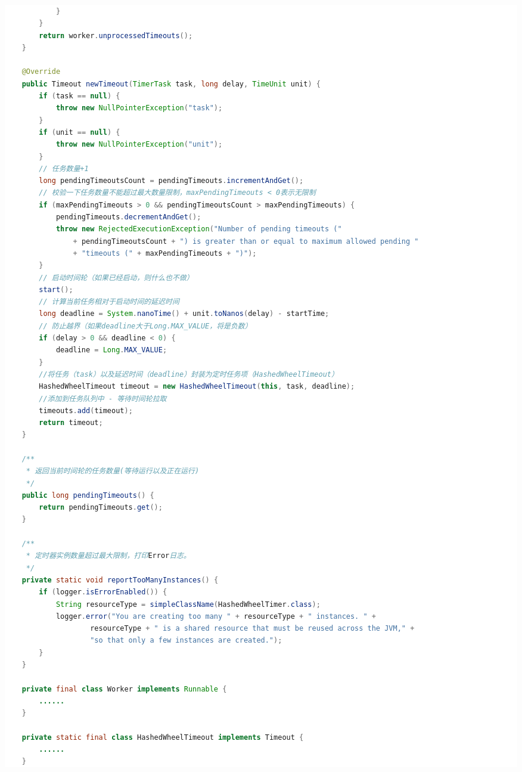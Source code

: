 ```java
            }
        }
        return worker.unprocessedTimeouts();
    }

    @Override
    public Timeout newTimeout(TimerTask task, long delay, TimeUnit unit) {
        if (task == null) {
            throw new NullPointerException("task");
        }
        if (unit == null) {
            throw new NullPointerException("unit");
        }
        // 任务数量+1
        long pendingTimeoutsCount = pendingTimeouts.incrementAndGet();
        // 校验一下任务数量不能超过最大数量限制，maxPendingTimeouts < 0表示无限制
        if (maxPendingTimeouts > 0 && pendingTimeoutsCount > maxPendingTimeouts) {
            pendingTimeouts.decrementAndGet();
            throw new RejectedExecutionException("Number of pending timeouts ("
                + pendingTimeoutsCount + ") is greater than or equal to maximum allowed pending "
                + "timeouts (" + maxPendingTimeouts + ")");
        }
        // 启动时间轮（如果已经启动，则什么也不做）
        start();
        // 计算当前任务相对于启动时间的延迟时间
        long deadline = System.nanoTime() + unit.toNanos(delay) - startTime;
        // 防止越界（如果deadline大于Long.MAX_VALUE，将是负数）
        if (delay > 0 && deadline < 0) {
            deadline = Long.MAX_VALUE;
        }
        //将任务（task）以及延迟时间（deadline）封装为定时任务项（HashedWheelTimeout）
        HashedWheelTimeout timeout = new HashedWheelTimeout(this, task, deadline);
        //添加到任务队列中 - 等待时间轮拉取
        timeouts.add(timeout);
        return timeout;
    }

    /**
     * 返回当前时间轮的任务数量(等待运行以及正在运行)
     */
    public long pendingTimeouts() {
        return pendingTimeouts.get();
    }

    /**
     * 定时器实例数量超过最大限制，打印Error日志。
     */
    private static void reportTooManyInstances() {
        if (logger.isErrorEnabled()) {
            String resourceType = simpleClassName(HashedWheelTimer.class);
            logger.error("You are creating too many " + resourceType + " instances. " +
                    resourceType + " is a shared resource that must be reused across the JVM," +
                    "so that only a few instances are created.");
        }
    }
    
    private final class Worker implements Runnable {
        ......
    }
    
    private static final class HashedWheelTimeout implements Timeout {
        ......
    }
```